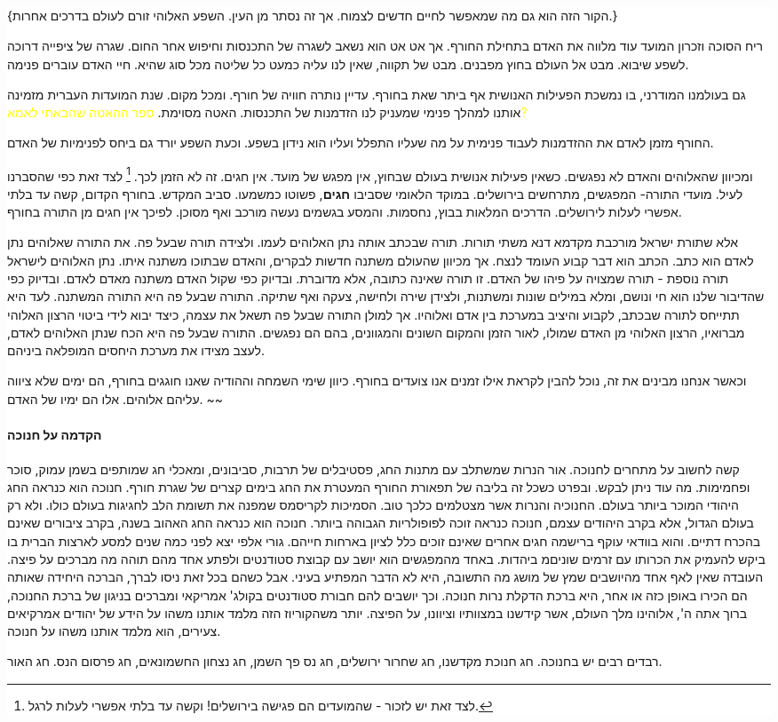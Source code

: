 {הקור הזה הוא גם מה שמאפשר לחיים חדשים לצמוח. אך זה נסתר מן העין. השפע האלוהי זורם לעולם בדרכים אחרות.}

ריח הסוכה וזכרון המועד עוד מלווה את האדם בתחילת החורף. אך אט אט הוא נשאב לשגרה של התכנסות וחיפוש אחר החום. שגרה של ציפייה דרוכה לשפע שיבוא. מבט אל העולם בחוץ מפבנים. מבט של תקווה, שאין לנו עליה כמעט כל שליטה מכל סוג שהיא. חיי האדם עוברים פנימה.

גם בעולמנו המודרני, בו נמשכת הפעילות האנושית אף ביתר שאת בחורף. עדיין נותרה חוויה של חורף. 
ומכל מקום. שנת המועדות העברית מזמינה אותנו למהלך פנימי שמעניק לנו הזדמנות של התכנסות. האטה מסוימת.
<font color="#ffff00">ספר ההאטה שהבאתי לאמא?</font>

החורף מזמן לאדם את ההזדמנות לעבוד פנימית על מה שעליו התפלל ועליו הוא נידון בשפע. וכעת השפע יורד גם ביחס לפנימיות של האדם.


ומכיוון שהאלוהים והאדם לא נפגשים. כשאין פעילות אנושית בעולם שבחוץ, אין מפגש של מועד. אין חגים. זה לא הזמן לכך.
[^2]
לצד זאת כפי שהסברנו לעיל. מועדי התורה- המפגשים, מתרחשים בירושלים. במוקד הלאומי שסביבו **חגים**, פשוטו כמשמעו. סביב המקדש.
בחורף הקדום, קשה עד בלתי אפשרי לעלות לירושלים. הדרכים המלאות בבוץ, נחסמות. והמסע בגשמים נעשה מורכב ואף מסוכן. 
לפיכך אין חגים מן התורה בחורף.

אלא שתורת ישראל מורכבת מקדמא דנא משתי תורות.
תורה שבכתב אותה נתן האלוהים לעמו. ולצידה תורה שבעל פה.
את התורה שאלוהים נתן לאדם הוא כתב. הכתב הוא דבר קבוע העומד לנצח. אך מכיוון שהעולם משתנה חדשות לבקרים, והאדם שבתוכו משתנה איתו. נתן האלוהים לישראל תורה נוספת - תורה שמצויה על פיהו של האדם. זו תורה שאינה כתובה, אלא מדוברת. ובדיוק כפי שקול האדם משתנה מאדם לאדם. ובדיוק כפי שהדיבור שלנו הוא חי ונושם, ומלא במילים שונות ומשתנות, ולצידן שירה ולחישה, צעקה ואף שתיקה. התורה שבעל פה היא התורה המשתנה. לעד היא תתייחס לתורה שבכתב, לקבוע והיציב במערכת בין אדם ואלוהיו. אך למולן התורה שבעל פה תשאל את עצמה, כיצד יבוא לידי ביטוי הרצון האלוהי מברואיו, הרצון האלוהי מן האדם שמולו, לאור הזמן והמקום השונים והמגוונים, בהם הם נפגשים.
התורה שבעל פה היא הכח שנתן האלוהים לאדם, לעצב מצידו את מערכת היחסים המופלאה ביניהם.

וכאשר אנחנו מבינים את זה, נוכל להבין לקראת אילו זמנים אנו צועדים בחורף. כיוון שימי השמחה וההודיה שאנו חוגגים בחורף, הם ימים שלא ציווה עליהם אלוהים. אלו הם ימיו של האדם.
~~

#### הקדמה על חנוכה
קשה לחשוב על מתחרים לחנוכה. אור הנרות שמשתלב עם מתנות החג, פסטיבלים של תרבות, סביבונים, ומאכלי חג שמותפים בשמן עמוק, סוכר ופחמימות. מה עוד ניתן לבקש. ובפרט כשכל זה בליבה של תפאורת החורף המעטרת את החג בימים קצרים של שגרת חורף.
חנוכה הוא כנראה החג היהודי המוכר ביותר בעולם. החנוכיה והנרות אשר מצטלמים כלכך טוב. הסמיכות לקריסמס שמפנה את תשומת הלב לחגיגות בעולם כולו. ולא רק בעולם הגדול, אלא בקרב היהודים עצמם, חנוכה כנראה זוכה לפופולריות הגבוהה ביותר. חנוכה הוא כנראה החג האהוב בשנה, בקרב ציבורים שאינם בהכרח דתיים. והוא בוודאי עוקף ברישמה חגים אחרים שאינם זוכים כלל לציון בארחות חייהם. גורי אלפי יצא לפני כמה שנים למסע לארצות הברית בו ביקש להעמיק את הכרותו עם זרמים שוניםמ ביהדות. באחד מהמפגשים הוא יושב עם קבוצת סטודנטים ולפתע אחד מהם תוהה מה מברכים על פיצה. העובדה שאין לאף אחד מהיושבים שמץ של מושג מה התשובה, היא לא הדבר המפתיע בעיני. אבל כשהם בכל זאת ניסו לברך, הברכה היחידה שאותה הם הכירו באופן כזה או אחר, היא ברכת הדקלת נרות חנוכה. וכך יושבים להם חבורת סטודנטים בקולג' אמריקאי ומברכים בניגון של ברכת החנוכה, ברוך אתה ה', אלוהינו מלך העולם, אשר קידשנו במצוותיו וציוונו, על הפיצה.
יותר משהקוריוז הזה מלמד אותנו משהו על הידע של יהודים אמרקיאים צעירים, הוא מלמד אותנו משהו על חנוכה.

רבדים רבים יש בחנוכה. חג חנוכת מקדשנו, חג שחרור ירושלים, חג נס פך השמן, חג נצחון החשמונאים, חג פרסום הנס. חג האור.


[^1]: יש המקפידים להדליק מצד שמאל של הפתח, כאשר המזוזה היא בצד ימין, וכל למעשה הפתח כולו מוקף במצוות.
[^2]: לצד זאת יש לזכור - שהמועדים הם פגישה בירושלים! וקשה עד בלתי אפשרי לעלות לרגל.
[^3]: פסח הוא חג המשפחה, המסורת, ולידת העם. חג המסירה בין דור לדור. אמנם כיום אנו חוגגים את ליל הסדר בבית, ומסדרים את הבית. אבל חנוכה חוגג את הבית עצמו. ומכובן גם את המשפחה. אנו חוזרים אל המשפחה אחרי הסיבוב שעשינו.